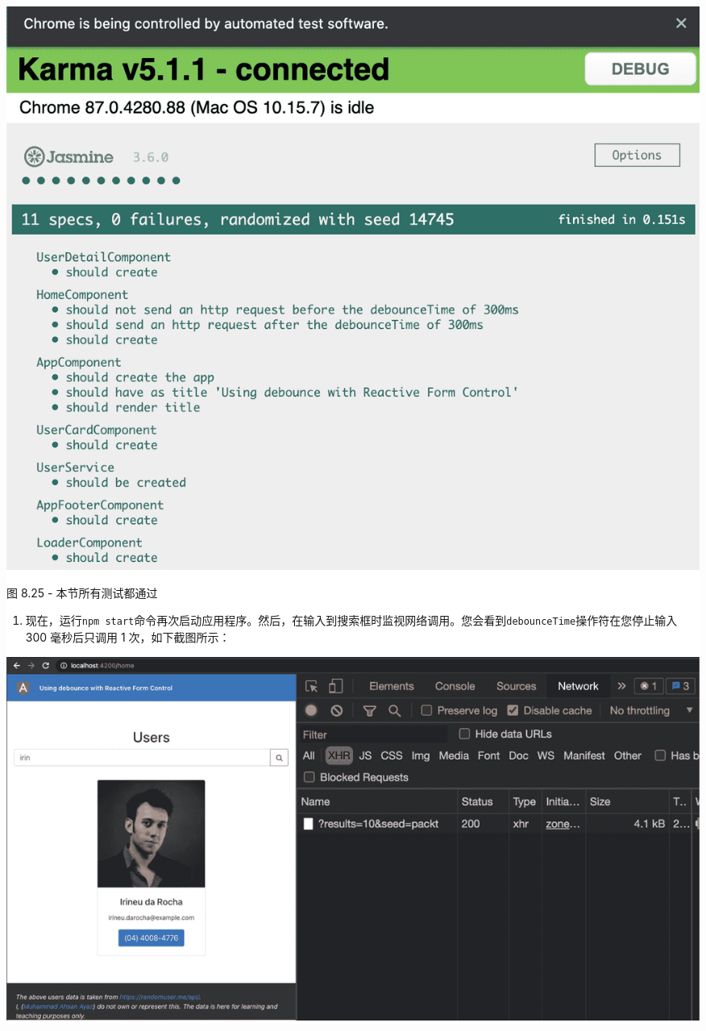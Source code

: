 ![图 8.25 - 本节所有测试都通过](img/Figure_8.25_B15150.jpg)

图 8.25 - 本节所有测试都通过

1.  现在，运行`npm start`命令再次启动应用程序。然后，在输入到搜索框时监视网络调用。您会看到`debounceTime`操作符在您停止输入 300 毫秒后只调用 1 次，如下截图所示：

![图 8.26 - 在 300 毫秒防抖后仅发送一个网络调用](img/Figure_8.26_B15150.jpg)